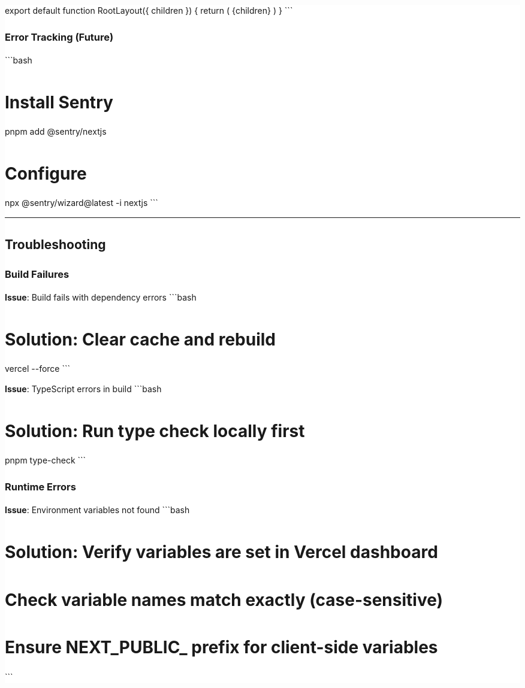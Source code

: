 export default function RootLayout({ children }) {
  return (
    <html>
      <body>
        {children}
        <SpeedInsights />
      </body>
    </html>
  )
}
\`\`\`

### Error Tracking (Future)

\`\`\`bash
# Install Sentry
pnpm add @sentry/nextjs

# Configure
npx @sentry/wizard@latest -i nextjs
\`\`\`

---

## Troubleshooting

### Build Failures

**Issue**: Build fails with dependency errors
\`\`\`bash
# Solution: Clear cache and rebuild
vercel --force
\`\`\`

**Issue**: TypeScript errors in build
\`\`\`bash
# Solution: Run type check locally first
pnpm type-check
\`\`\`

### Runtime Errors

**Issue**: Environment variables not found
\`\`\`bash
# Solution: Verify variables are set in Vercel dashboard
# Check variable names match exactly (case-sensitive)
# Ensure NEXT_PUBLIC_ prefix for client-side variables
\`\`\`
